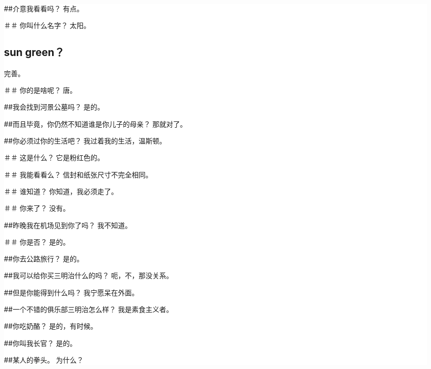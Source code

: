 ##介意我看看吗？
有点。

＃＃ 你叫什么名字？
太阳。

## sun green？
完善。

＃＃ 你的是啥呢？
唐。

##我会找到河景公墓吗？
是的。

##而且毕竟，你仍然不知道谁是你儿子的母亲？
那就对了。

##你必须过你的生活吧？
我过着我的生活，温斯顿。

＃＃ 这是什么？
它是粉红色的。

＃＃ 我能看看么？
信封和纸张尺寸不完全相同。

＃＃ 谁知道？
你知道，我必须走了。

＃＃ 你来了？
没有。

##昨晚我在机场见到你了吗？
我不知道。

＃＃ 你是否？
是的。

##你去公路旅行？
是的。

##我可以给你买三明治什么的吗？
呃，不，那没关系。

##但是你能得到什么吗？
我宁愿呆在外面。

##一个不错的俱乐部三明治怎么样？
我是素食主义者。

##你吃奶酪？
是的，有时候。

##你叫我长官？
是的。

##某人的拳头。
为什么？
